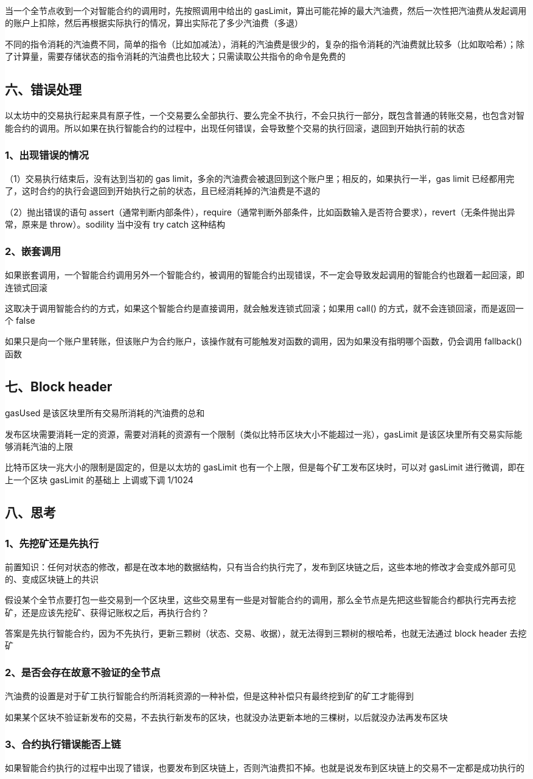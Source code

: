 当一个全节点收到一个对智能合约的调用时，先按照调用中给出的 gasLimit，算出可能花掉的最大汽油费，然后一次性把汽油费从发起调用的账户上扣除，然后再根据实际执行的情况，算出实际花了多少汽油费（多退）

不同的指令消耗的汽油费不同，简单的指令（比如加减法），消耗的汽油费是很少的，复杂的指令消耗的汽油费就比较多（比如取哈希）；除了计算量，需要存储状态的指令消耗的汽油费也比较大；只需读取公共指令的命令是免费的

## 六、错误处理

以太坊中的交易执行起来具有原子性，一个交易要么全部执行、要么完全不执行，不会只执行一部分，既包含普通的转账交易，也包含对智能合约的调用。所以如果在执行智能合约的过程中，出现任何错误，会导致整个交易的执行回滚，退回到开始执行前的状态

### 1、出现错误的情况

（1）交易执行结束后，没有达到当初的 gas limit，多余的汽油费会被退回到这个账户里；相反的，如果执行一半，gas limit 已经都用完了，这时合约的执行会退回到开始执行之前的状态，且已经消耗掉的汽油费是不退的

（2）抛出错误的语句 assert（通常判断内部条件），require（通常判断外部条件，比如函数输入是否符合要求），revert（无条件抛出异常，原来是 throw）。sodility 当中没有 try catch 这种结构

### 2、嵌套调用

如果嵌套调用，一个智能合约调用另外一个智能合约，被调用的智能合约出现错误，不一定会导致发起调用的智能合约也跟着一起回滚，即连锁式回滚

这取决于调用智能合约的方式，如果这个智能合约是直接调用，就会触发连锁式回滚；如果用 call() 的方式，就不会连锁回滚，而是返回一个 false

如果只是向一个账户里转账，但该账户为合约账户，该操作就有可能触发对函数的调用，因为如果没有指明哪个函数，仍会调用 fallback() 函数

## 七、Block header

gasUsed 是该区块里所有交易所消耗的汽油费的总和

发布区块需要消耗一定的资源，需要对消耗的资源有一个限制（类似比特币区块大小不能超过一兆），gasLimit 是该区块里所有交易实际能够消耗汽油的上限

比特币区块一兆大小的限制是固定的，但是以太坊的 gasLimit 也有一个上限，但是每个矿工发布区块时，可以对 gasLimit 进行微调，即在上一个区块 gasLimit 的基础上 上调或下调 1/1024

## 八、思考

### 1、先挖矿还是先执行

前置知识：任何对状态的修改，都是在改本地的数据结构，只有当合约执行完了，发布到区块链之后，这些本地的修改才会变成外部可见的、变成区块链上的共识

假设某个全节点要打包一些交易到一个区块里，这些交易里有一些是对智能合约的调用，那么全节点是先把这些智能合约都执行完再去挖矿，还是应该先挖矿、获得记账权之后，再执行合约？

答案是先执行智能合约，因为不先执行，更新三颗树（状态、交易、收据），就无法得到三颗树的根哈希，也就无法通过 block header 去挖矿

### 2、是否会存在故意不验证的全节点

汽油费的设置是对于矿工执行智能合约所消耗资源的一种补偿，但是这种补偿只有最终挖到矿的矿工才能得到

如果某个区块不验证新发布的交易，不去执行新发布的区块，也就没办法更新本地的三棵树，以后就没办法再发布区块

### 3、合约执行错误能否上链

如果智能合约执行的过程中出现了错误，也要发布到区块链上，否则汽油费扣不掉。也就是说发布到区块链上的交易不一定都是成功执行的

